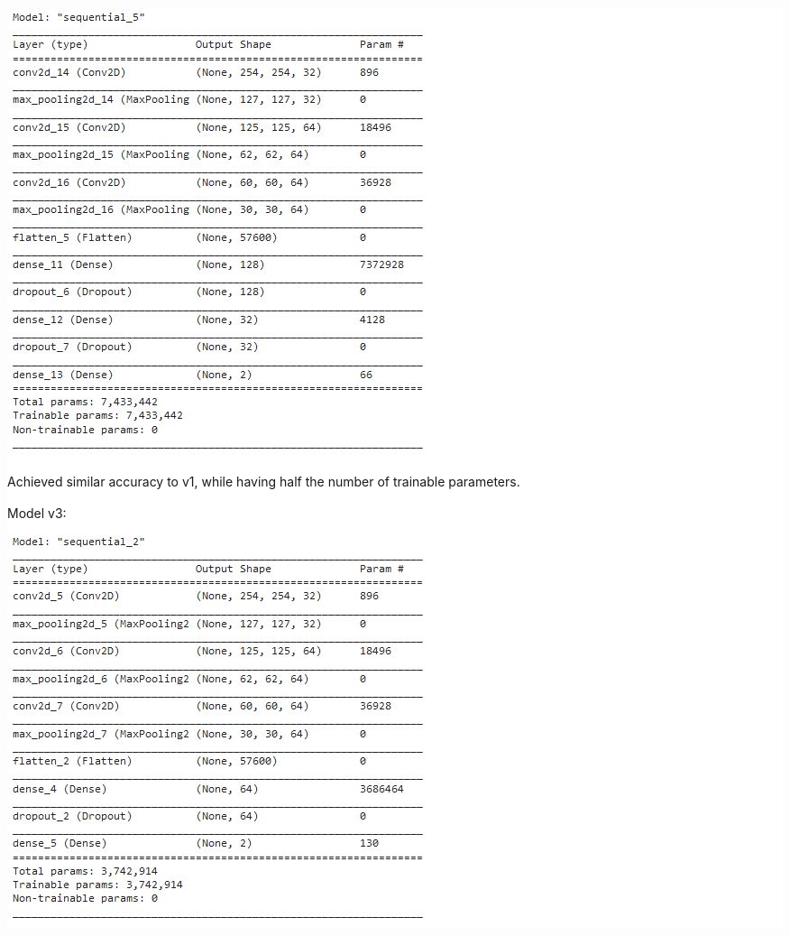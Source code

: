 ![Model summary v2](src/media/model_summary_v2.JPG)

Achieved similar accuracy to v1, while having half the number of trainable parameters.

Model v3:

![Model summary v3](src/media/model_summary_v3.JPG)
